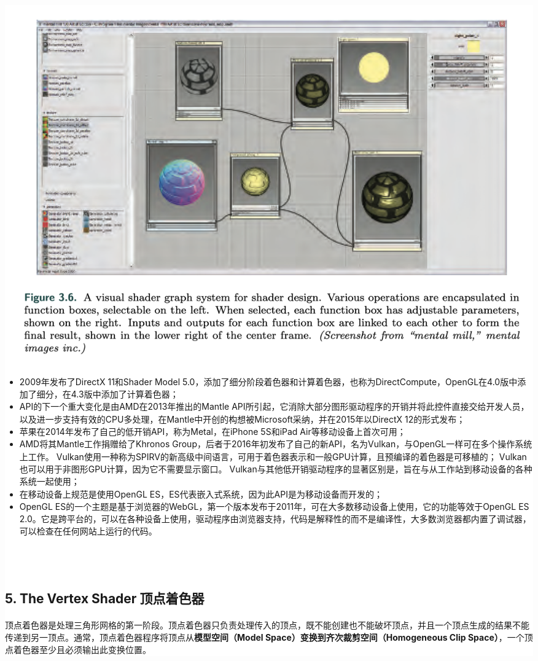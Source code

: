 ![avatar](../assets/img/post2/rtr3/5.png)

- 2009年发布了DirectX 11和Shader Model 5.0，添加了细分阶段着色器和计算着色器，也称为DirectCompute，OpenGL在4.0版中添加了细分，在4.3版中添加了计算着色器；
- API的下一个重大变化是由AMD在2013年推出的Mantle API所引起，它消除大部分图形驱动程序的开销并将此控件直接交给开发人员，以及进一步支持有效的CPU多处理，在Mantle中开创的构想被Microsoft采纳，并在2015年以DirectX 12的形式发布；
- 苹果在2014年发布了自己的低开销API，称为Metal，在iPhone 5S和iPad Air等移动设备上首次可用；
- AMD将其Mantle工作捐赠给了Khronos Group，后者于2016年初发布了自己的新API，名为Vulkan，与OpenGL一样可在多个操作系统上工作。 Vulkan使用一种称为SPIRV的新高级中间语言，可用于着色器表示和一般GPU计算，且预编译的着色器是可移植的； Vulkan也可以用于非图形GPU计算，因为它不需要显示窗口。 Vulkan与其他低开销驱动程序的显著区别是，旨在与从工作站到移动设备的各种系统一起使用；
- 在移动设备上规范是使用OpenGL ES，ES代表嵌入式系统，因为此API是为移动设备而开发的；
- OpenGL ES的一个主题是基于浏览器的WebGL，第一个版本发布于2011年，可在大多数移动设备上使用，它的功能等效于OpenGL ES 2.0。它是跨平台的，可以在各种设备上使用，驱动程序由浏览器支持，代码是解释性的而不是编译性，大多数浏览器都内置了调试器，可以检查在任何网站上运行的代码。

<br/>

<br/>

## 5. The Vertex Shader 顶点着色器

顶点着色器是处理三角形网格的第一阶段。顶点着色器只负责处理传入的顶点，既不能创建也不能破坏顶点，并且一个顶点生成的结果不能传递到另一顶点。通常，顶点着色器程序将顶点从**模型空间（Model Space）**变换到**齐次裁剪空间（Homogeneous Clip Space）**，一个顶点着色器至少且必须输出此变换位置。
